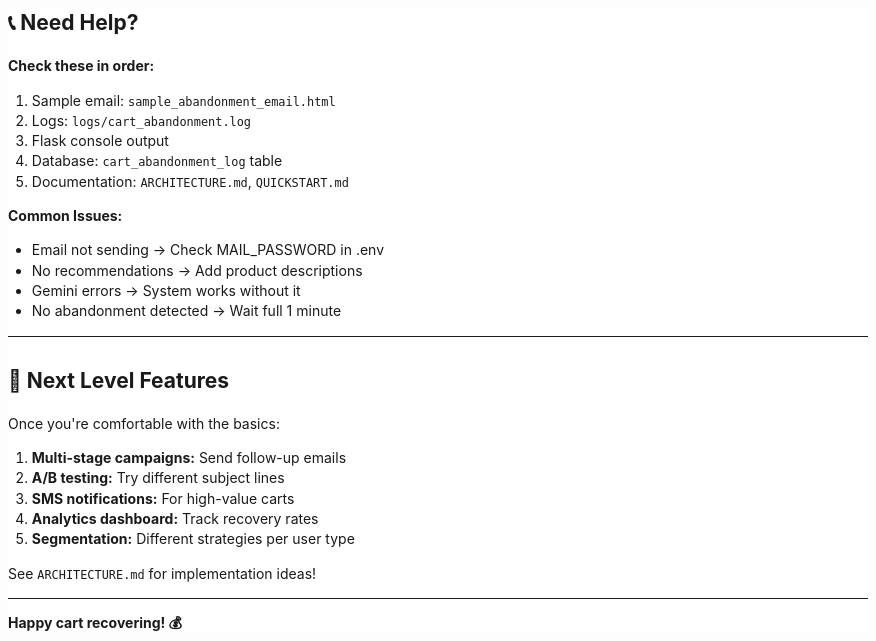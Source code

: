 
## 📞 Need Help?

**Check these in order:**
1. Sample email: `sample_abandonment_email.html`
2. Logs: `logs/cart_abandonment.log`
3. Flask console output
4. Database: `cart_abandonment_log` table
5. Documentation: `ARCHITECTURE.md`, `QUICKSTART.md`

**Common Issues:**
- Email not sending → Check MAIL_PASSWORD in .env
- No recommendations → Add product descriptions
- Gemini errors → System works without it
- No abandonment detected → Wait full 1 minute

---

## 🚀 Next Level Features

Once you're comfortable with the basics:

1. **Multi-stage campaigns:** Send follow-up emails
2. **A/B testing:** Try different subject lines
3. **SMS notifications:** For high-value carts
4. **Analytics dashboard:** Track recovery rates
5. **Segmentation:** Different strategies per user type

See `ARCHITECTURE.md` for implementation ideas!

---

**Happy cart recovering! 💰**

